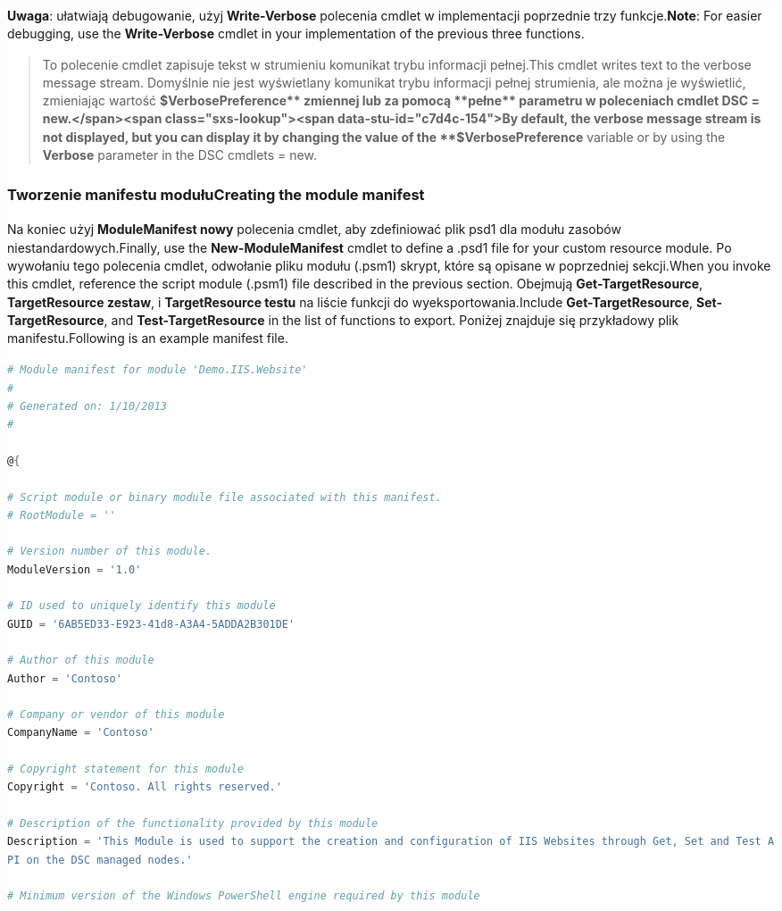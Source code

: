 <span data-ttu-id="c7d4c-152">**Uwaga**: ułatwiają debugowanie, użyj **Write-Verbose** polecenia cmdlet w implementacji poprzednie trzy funkcje.</span><span class="sxs-lookup"><span data-stu-id="c7d4c-152">**Note**: For easier debugging, use the **Write-Verbose** cmdlet in your implementation of the previous three functions.</span></span>
><span data-ttu-id="c7d4c-153">To polecenie cmdlet zapisuje tekst w strumieniu komunikat trybu informacji pełnej.</span><span class="sxs-lookup"><span data-stu-id="c7d4c-153">This cmdlet writes text to the verbose message stream.</span></span>
><span data-ttu-id="c7d4c-154">Domyślnie nie jest wyświetlany komunikat trybu informacji pełnej strumienia, ale można je wyświetlić, zmieniając wartość **$VerbosePreference** zmiennej lub za pomocą **pełne** parametru w poleceniach cmdlet DSC = new.</span><span class="sxs-lookup"><span data-stu-id="c7d4c-154">By default, the verbose message stream is not displayed, but you can display it by changing the value of the **$VerbosePreference** variable or by using the **Verbose** parameter in the DSC cmdlets = new.</span></span>

### <a name="creating-the-module-manifest"></a><span data-ttu-id="c7d4c-155">Tworzenie manifestu modułu</span><span class="sxs-lookup"><span data-stu-id="c7d4c-155">Creating the module manifest</span></span>

<span data-ttu-id="c7d4c-156">Na koniec użyj **ModuleManifest nowy** polecenia cmdlet, aby zdefiniować <ResourceName>plik psd1 dla modułu zasobów niestandardowych.</span><span class="sxs-lookup"><span data-stu-id="c7d4c-156">Finally, use the **New-ModuleManifest** cmdlet to define a <ResourceName>.psd1 file for your custom resource module.</span></span> <span data-ttu-id="c7d4c-157">Po wywołaniu tego polecenia cmdlet, odwołanie pliku modułu (.psm1) skrypt, które są opisane w poprzedniej sekcji.</span><span class="sxs-lookup"><span data-stu-id="c7d4c-157">When you invoke this cmdlet, reference the script module (.psm1) file described in the previous section.</span></span> <span data-ttu-id="c7d4c-158">Obejmują **Get-TargetResource**, **TargetResource zestaw**, i **TargetResource testu** na liście funkcji do wyeksportowania.</span><span class="sxs-lookup"><span data-stu-id="c7d4c-158">Include **Get-TargetResource**, **Set-TargetResource**, and **Test-TargetResource** in the list of functions to export.</span></span> <span data-ttu-id="c7d4c-159">Poniżej znajduje się przykładowy plik manifestu.</span><span class="sxs-lookup"><span data-stu-id="c7d4c-159">Following is an example manifest file.</span></span>

```powershell
# Module manifest for module 'Demo.IIS.Website'
#
# Generated on: 1/10/2013
#

@{

# Script module or binary module file associated with this manifest.
# RootModule = ''

# Version number of this module.
ModuleVersion = '1.0'

# ID used to uniquely identify this module
GUID = '6AB5ED33-E923-41d8-A3A4-5ADDA2B301DE'

# Author of this module
Author = 'Contoso'

# Company or vendor of this module
CompanyName = 'Contoso'

# Copyright statement for this module
Copyright = 'Contoso. All rights reserved.'

# Description of the functionality provided by this module
Description = 'This Module is used to support the creation and configuration of IIS Websites through Get, Set and Test API on the DSC managed nodes.'

# Minimum version of the Windows PowerShell engine required by this module
```
